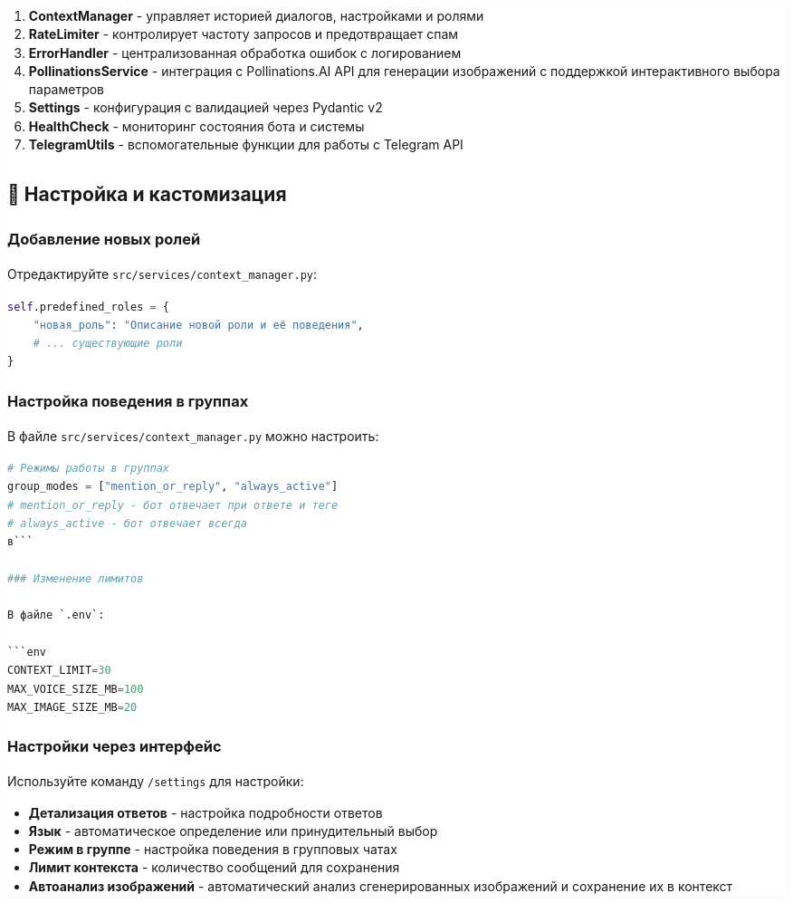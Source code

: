 1. **ContextManager** - управляет историей диалогов, настройками и ролями
2. **RateLimiter** - контролирует частоту запросов и предотвращает спам
3. **ErrorHandler** - централизованная обработка ошибок с логированием
4. **PollinationsService** - интеграция с Pollinations.AI API для генерации изображений с поддержкой интерактивного выбора параметров
5. **Settings** - конфигурация с валидацией через Pydantic v2
6. **HealthCheck** - мониторинг состояния бота и системы
7. **TelegramUtils** - вспомогательные функции для работы с Telegram API

## 🔧 Настройка и кастомизация

### Добавление новых ролей

Отредактируйте `src/services/context_manager.py`:

```python
self.predefined_roles = {
    "новая_роль": "Описание новой роли и её поведения",
    # ... существующие роли
}
```

### Настройка поведения в группах

В файле `src/services/context_manager.py` можно настроить:

```python
# Режимы работы в группах
group_modes = ["mention_or_reply", "always_active"]
# mention_or_reply - бот отвечает при ответе и теге
# always_active - бот отвечает всегда
в```

### Изменение лимитов

В файле `.env`:

```env
CONTEXT_LIMIT=30
MAX_VOICE_SIZE_MB=100
MAX_IMAGE_SIZE_MB=20
```

### Настройки через интерфейс

Используйте команду `/settings` для настройки:

- **Детализация ответов** - настройка подробности ответов
- **Язык** - автоматическое определение или принудительный выбор
- **Режим в группе** - настройка поведения в групповых чатах
- **Лимит контекста** - количество сообщений для сохранения
- **Автоанализ изображений** - автоматический анализ сгенерированных изображений и сохранение их в контекст
